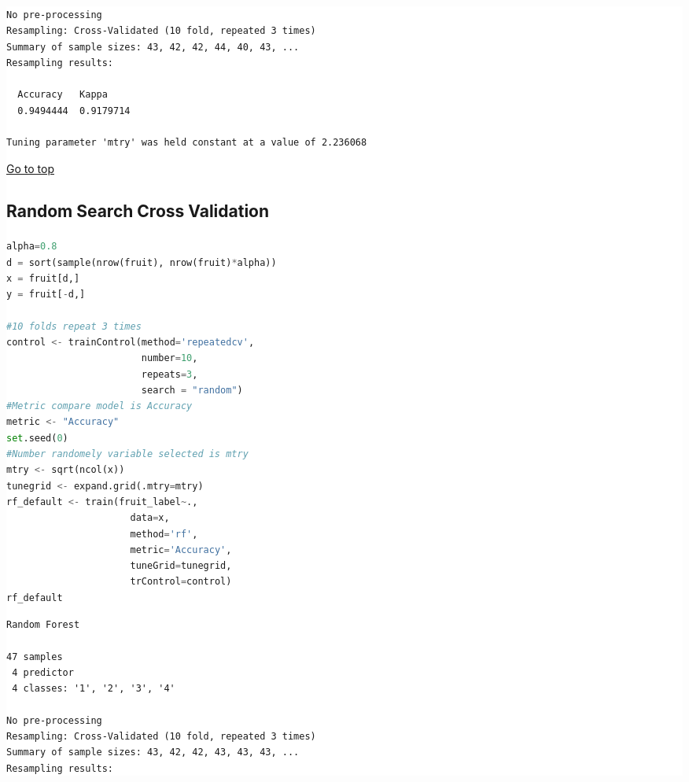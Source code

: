     No pre-processing
    Resampling: Cross-Validated (10 fold, repeated 3 times) 
    Summary of sample sizes: 43, 42, 42, 44, 40, 43, ... 
    Resampling results:
    
      Accuracy   Kappa    
      0.9494444  0.9179714
    
    Tuning parameter 'mtry' was held constant at a value of 2.236068


<a class="list-group-item list-group-item-action" data-toggle="list" href="#Classification" role="tab" aria-controls="profile">Go to top<span class="badge badge-primary badge-pill"></span></a>

<a id = "2"></a>

## Random Search Cross Validation


```python
alpha=0.8
d = sort(sample(nrow(fruit), nrow(fruit)*alpha))
x = fruit[d,]
y = fruit[-d,]

#10 folds repeat 3 times
control <- trainControl(method='repeatedcv', 
                        number=10, 
                        repeats=3,
                        search = "random")
#Metric compare model is Accuracy
metric <- "Accuracy"
set.seed(0)
#Number randomely variable selected is mtry
mtry <- sqrt(ncol(x))
tunegrid <- expand.grid(.mtry=mtry)
rf_default <- train(fruit_label~., 
                      data=x, 
                      method='rf', 
                      metric='Accuracy', 
                      tuneGrid=tunegrid, 
                      trControl=control)
rf_default
```


    Random Forest 
    
    47 samples
     4 predictor
     4 classes: '1', '2', '3', '4' 
    
    No pre-processing
    Resampling: Cross-Validated (10 fold, repeated 3 times) 
    Summary of sample sizes: 43, 42, 42, 43, 43, 43, ... 
    Resampling results:
    